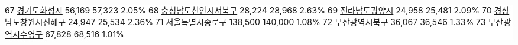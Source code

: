   <tr class="item">
    <td>67</td>
    <td><a href="/apt/경기도화성시">경기도화성시</a></td>
    <td>56,169</td>
    <td>57,323</td>
    <td>2.05%</td>
  </tr>

  <tr class="item">
    <td>68</td>
    <td><a href="/apt/충청남도천안시서북구">충청남도천안시서북구</a></td>
    <td>28,224</td>
    <td>28,968</td>
    <td>2.63%</td>
  </tr>

  <tr class="item">
    <td>69</td>
    <td><a href="/apt/전라남도광양시">전라남도광양시</a></td>
    <td>24,958</td>
    <td>25,481</td>
    <td>2.09%</td>
  </tr>

  <tr class="item">
    <td>70</td>
    <td><a href="/apt/경상남도창원시진해구">경상남도창원시진해구</a></td>
    <td>24,947</td>
    <td>25,534</td>
    <td>2.36%</td>
  </tr>

  <tr class="item">
    <td>71</td>
    <td><a href="/apt/서울특별시종로구">서울특별시종로구</a></td>
    <td>138,500</td>
    <td>140,000</td>
    <td>1.08%</td>
  </tr>

  <tr class="item">
    <td>72</td>
    <td><a href="/apt/부산광역시북구">부산광역시북구</a></td>
    <td>36,067</td>
    <td>36,546</td>
    <td>1.33%</td>
  </tr>

  <tr class="item">
    <td>73</td>
    <td><a href="/apt/부산광역시수영구">부산광역시수영구</a></td>
    <td>67,828</td>
    <td>68,516</td>
    <td>1.01%</td>
  </tr>
